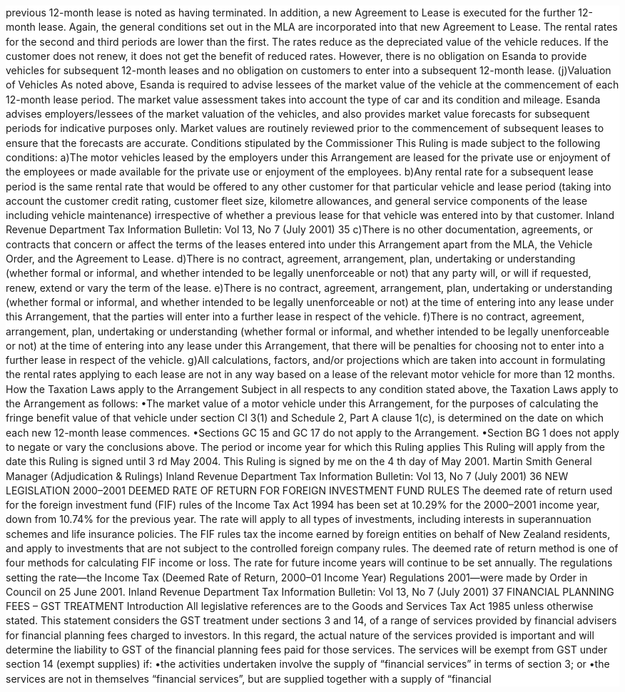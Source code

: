 previous 12-month lease is noted as having terminated. In addition, a new Agreement to Lease is executed for the further 12-month lease. Again, the general conditions set out in the MLA are incorporated into that new Agreement to Lease. The rental rates for the second and third periods are lower than the first. The rates reduce as the depreciated value of the vehicle reduces. If the customer does not renew, it does not get the benefit of reduced rates. However, there is no obligation on Esanda to provide vehicles for subsequent 12-month leases and no obligation on customers to enter into a subsequent 12-month lease. (j)Valuation of Vehicles As noted above, Esanda is required to advise lessees of the market value of the vehicle at the commencement of each 12-month lease period. The market value assessment takes into account the type of car and its condition and mileage. Esanda advises employers/lessees of the market valuation of the vehicles, and also provides market value forecasts for subsequent periods for indicative purposes only. Market values are routinely reviewed prior to the commencement of subsequent leases to ensure that the forecasts are accurate. Conditions stipulated by the Commissioner This Ruling is made subject to the following conditions: a)The motor vehicles leased by the employers under this Arrangement are leased for the private use or enjoyment of the employees or made available for the private use or enjoyment of the employees. b)Any rental rate for a subsequent lease period is the same rental rate that would be offered to any other customer for that particular vehicle and lease period (taking into account the customer credit rating, customer fleet size, kilometre allowances, and general service components of the lease including vehicle maintenance) irrespective of whether a previous lease for that vehicle was entered into by that customer. Inland Revenue Department Tax Information Bulletin: Vol 13, No 7 (July 2001) 35 c)There is no other documentation, agreements, or contracts that concern or affect the terms of the leases entered into under this Arrangement apart from the MLA, the Vehicle Order, and the Agreement to Lease. d)There is no contract, agreement, arrangement, plan, undertaking or understanding (whether formal or informal, and whether intended to be legally unenforceable or not) that any party will, or will if requested, renew, extend or vary the term of the lease. e)There is no contract, agreement, arrangement, plan, undertaking or understanding (whether formal or informal, and whether intended to be legally unenforceable or not) at the time of entering into any lease under this Arrangement, that the parties will enter into a further lease in respect of the vehicle. f)There is no contract, agreement, arrangement, plan, undertaking or understanding (whether formal or informal, and whether intended to be legally unenforceable or not) at the time of entering into any lease under this Arrangement, that there will be penalties for choosing not to enter into a further lease in respect of the vehicle. g)All calculations, factors, and/or projections which are taken into account in formulating the rental rates applying to each lease are not in any way based on a lease of the relevant motor vehicle for more than 12 months. How the Taxation Laws apply to the Arrangement Subject in all respects to any condition stated above, the Taxation Laws apply to the Arrangement as follows: •The market value of a motor vehicle under this Arrangement, for the purposes of calculating the fringe benefit value of that vehicle under section CI 3(1) and Schedule 2, Part A clause 1(c), is determined on the date on which each new 12-month lease commences. •Sections GC 15 and GC 17 do not apply to the Arrangement. •Section BG 1 does not apply to negate or vary the conclusions above. The period or income year for which this Ruling applies This Ruling will apply from the date this Ruling is signed until 3 rd May 2004. This Ruling is signed by me on the 4 th day of May 2001. Martin Smith General Manager (Adjudication & Rulings) Inland Revenue Department Tax Information Bulletin: Vol 13, No 7 (July 2001) 36 NEW LEGISLATION 2000–2001 DEEMED RATE OF RETURN FOR FOREIGN INVESTMENT FUND RULES The deemed rate of return used for the foreign investment fund (FIF) rules of the Income Tax Act 1994 has been set at 10.29% for the 2000–2001 income year, down from 10.74% for the previous year. The rate will apply to all types of investments, including interests in superannuation schemes and life insurance policies. The FIF rules tax the income earned by foreign entities on behalf of New Zealand residents, and apply to investments that are not subject to the controlled foreign company rules. The deemed rate of return method is one of four methods for calculating FIF income or loss. The rate for future income years will continue to be set annually. The regulations setting the rate—the Income Tax (Deemed Rate of Return, 2000–01 Income Year) Regulations 2001—were made by Order in Council on 25 June 2001. Inland Revenue Department Tax Information Bulletin: Vol 13, No 7 (July 2001) 37 FINANCIAL PLANNING FEES – GST TREATMENT Introduction All legislative references are to the Goods and Services Tax Act 1985 unless otherwise stated. This statement considers the GST treatment under sections 3 and 14, of a range of services provided by financial advisers for financial planning fees charged to investors. In this regard, the actual nature of the services provided is important and will determine the liability to GST of the financial planning fees paid for those services. The services will be exempt from GST under section 14 (exempt supplies) if: •the activities undertaken involve the supply of “financial services” in terms of section 3; or •the services are not in themselves “financial services”, but are supplied together with a supply of “financial